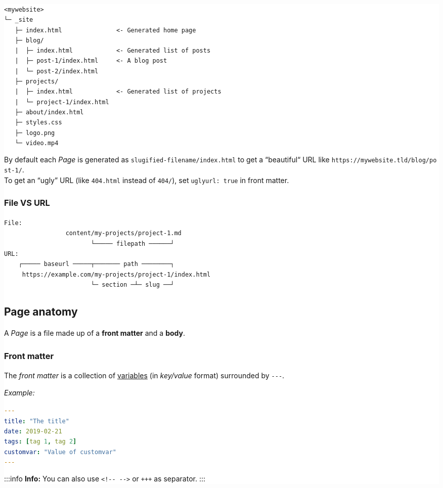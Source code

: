 ```plaintext
<mywebsite>
└─ _site
   ├─ index.html               <- Generated home page
   ├─ blog/
   |  ├─ index.html            <- Generated list of posts
   |  ├─ post-1/index.html     <- A blog post
   |  └─ post-2/index.html
   ├─ projects/
   |  ├─ index.html            <- Generated list of projects
   |  └─ project-1/index.html
   ├─ about/index.html
   ├─ styles.css
   ├─ logo.png
   └─ video.mp4
```

By default each _Page_ is generated as `slugified-filename/index.html` to get a “beautiful“ URL like `https://mywebsite.tld/blog/post-1/`.  
To get an “ugly” URL (like `404.html` instead of `404/`), set `uglyurl: true` in front matter.

### File VS URL

```plaintext
File:
                 content/my-projects/project-1.md
                        └───── filepath ──────┘
URL:
    ┌───── baseurl ─────┬─────── path ────────┐
     https://example.com/my-projects/project-1/index.html
                        └─ section ─┴─ slug ──┘
```

## Page anatomy

A _Page_ is a file made up of a **front matter** and a **body**.

### Front matter

The _front matter_ is a collection of [variables](#variables) (in _key/value_ format) surrounded by `---`.

_Example:_

```yaml
---
title: "The title"
date: 2019-02-21
tags: [tag 1, tag 2]
customvar: "Value of customvar"
---
```

:::info
**Info:** You can also use `<!-- -->` or `+++` as separator.
:::
